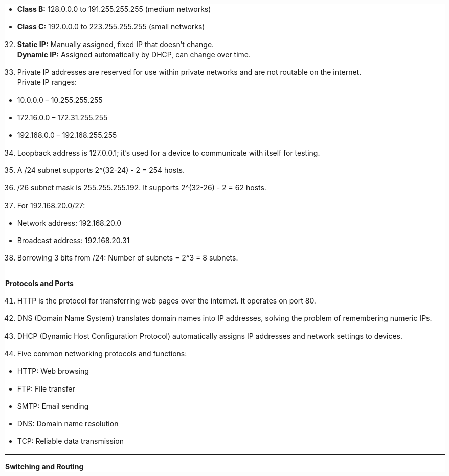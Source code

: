 - **Class B:** 128.0.0.0 to 191.255.255.255 (medium networks)
    
- **Class C:** 192.0.0.0 to 223.255.255.255 (small networks)
    

32. **Static IP:** Manually assigned, fixed IP that doesn’t change.  
    **Dynamic IP:** Assigned automatically by DHCP, can change over time.
    
33. Private IP addresses are reserved for use within private networks and are not routable on the internet.  
    Private IP ranges:
    

- 10.0.0.0 – 10.255.255.255
    
- 172.16.0.0 – 172.31.255.255
    
- 192.168.0.0 – 192.168.255.255
    

34. Loopback address is 127.0.0.1; it’s used for a device to communicate with itself for testing.
    
35. A /24 subnet supports 2^(32-24) - 2 = 254 hosts.
    
36. /26 subnet mask is 255.255.255.192. It supports 2^(32-26) - 2 = 62 hosts.
    
37. For 192.168.20.0/27:
    

- Network address: 192.168.20.0
    
- Broadcast address: 192.168.20.31
    

38. Borrowing 3 bits from /24: Number of subnets = 2^3 = 8 subnets.
    

---

**Protocols and Ports**

41. HTTP is the protocol for transferring web pages over the internet. It operates on port 80.
    
42. DNS (Domain Name System) translates domain names into IP addresses, solving the problem of remembering numeric IPs.
    
43. DHCP (Dynamic Host Configuration Protocol) automatically assigns IP addresses and network settings to devices.
    
44. Five common networking protocols and functions:
    

- HTTP: Web browsing
    
- FTP: File transfer
    
- SMTP: Email sending
    
- DNS: Domain name resolution
    
- TCP: Reliable data transmission
    

---

**Switching and Routing**
